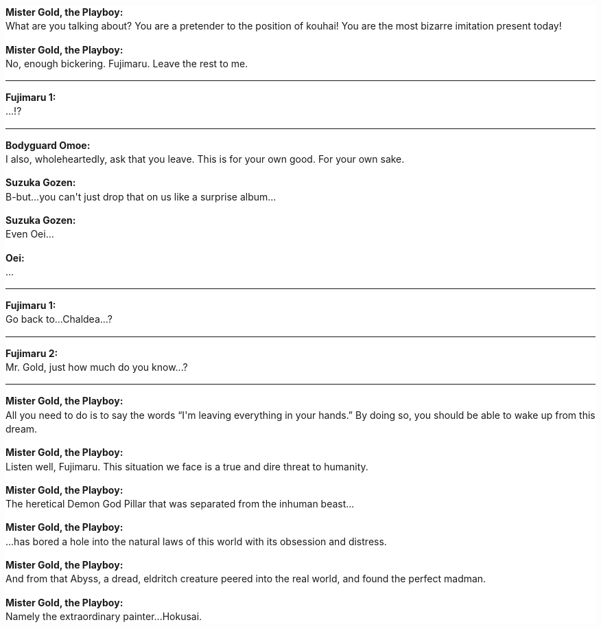 **Mister Gold, the Playboy:**   
What are you talking about? You are a pretender to the position of kouhai! You are the most bizarre imitation present today!   
   
**Mister Gold, the Playboy:**   
No, enough bickering. Fujimaru. Leave the rest to me.   
   
  
---  
  
**Fujimaru 1:**   
...!?  
  
---  
   
**Bodyguard Omoe:**   
I also, wholeheartedly, ask that you leave. This is for your own good. For your own sake.   
   
**Suzuka Gozen:**   
B-but...you can't just drop that on us like a surprise album...   
   
**Suzuka Gozen:**   
Even Oei...   
   
**Oei:**   
...   
   
  
---  
  
**Fujimaru 1:**   
Go back to...Chaldea...?  
  
---  
  
**Fujimaru 2:**   
Mr. Gold, just how much do you know...?  
  
---  
   
**Mister Gold, the Playboy:**   
All you need to do is to say the words “I'm leaving everything in your hands.” By doing so, you should be able to wake up from this dream.   
   
**Mister Gold, the Playboy:**   
Listen well, Fujimaru. This situation we face is a true and dire threat to humanity.   
   
**Mister Gold, the Playboy:**   
The heretical Demon God Pillar that was separated from the inhuman beast...   
   
**Mister Gold, the Playboy:**   
...has bored a hole into the natural laws of this world with its obsession and distress.   
   
**Mister Gold, the Playboy:**   
And from that Abyss, a dread, eldritch creature peered into the real world, and found the perfect madman.   
   
**Mister Gold, the Playboy:**   
Namely the extraordinary painter...Hokusai.   
   